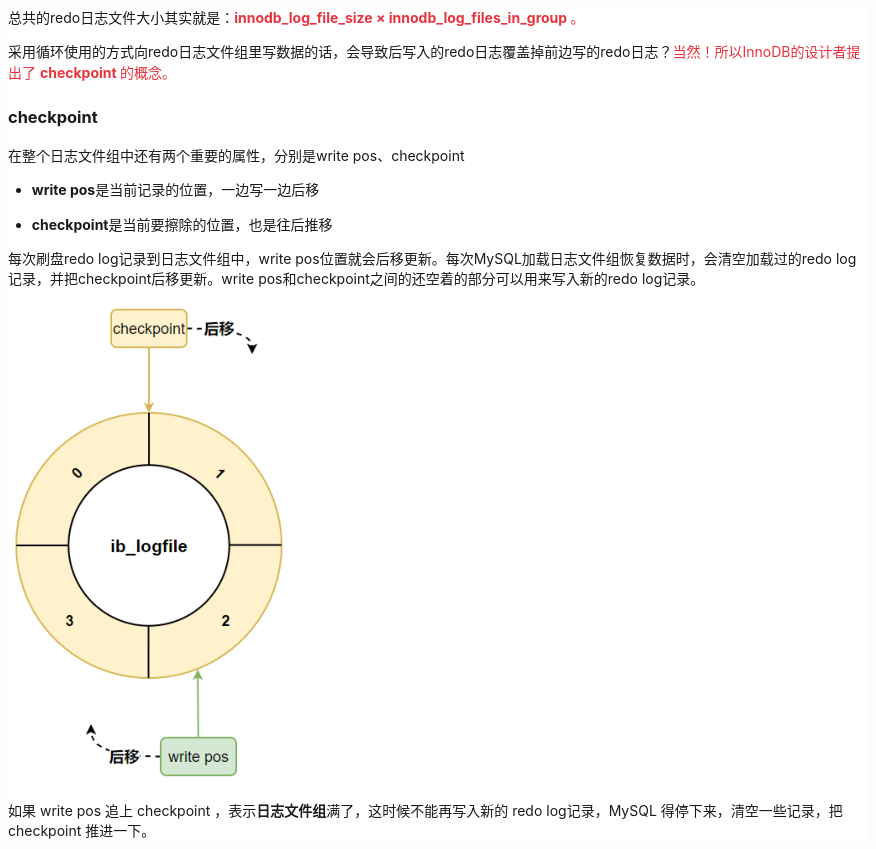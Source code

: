 

总共的redo日志文件大小其实就是：**<font style="color:#E8323C;">innodb_log_file_size × innodb_log_files_in_group </font>**<font style="color:#E8323C;">。</font>



采用循环使用的方式向redo日志文件组里写数据的话，会导致后写入的redo日志覆盖掉前边写的redo日志？<font style="color:#E8323C;">当然！所以InnoDB的设计者提出了 </font>**<font style="color:#E8323C;">checkpoint </font>**<font style="color:#E8323C;">的概念。</font>



### checkpoint


在整个日志文件组中还有两个重要的属性，分别是write pos、checkpoint



+ **write pos**是当前记录的位置，一边写一边后移



+ **checkpoint**是当前要擦除的位置，也是往后推移



每次刷盘redo log记录到日志文件组中，write pos位置就会后移更新。每次MySQL加载日志文件组恢复数据时，会清空加载过的redo log记录，并把checkpoint后移更新。write pos和checkpoint之间的还空着的部分可以用来写入新的redo log记录。



![image-20220210123829597.png](./img/RAdFCmR0yT9p0ONu/1644717070459-2752bbde-211b-4f79-ad71-22e84e11f56a-156128.png)



如果 write pos 追上 checkpoint ，表示**日志文件组**满了，这时候不能再写入新的 redo log记录，MySQL 得停下来，清空一些记录，把 checkpoint 推进一下。

